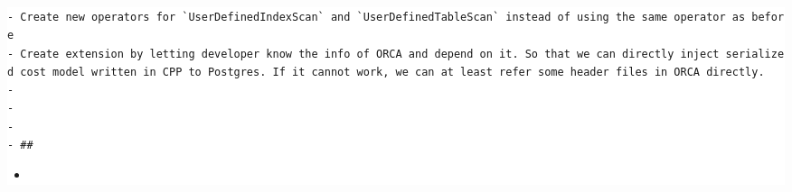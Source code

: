 	- Create new operators for `UserDefinedIndexScan` and `UserDefinedTableScan` instead of using the same operator as before  
	- Create extension by letting developer know the info of ORCA and depend on it. So that we can directly inject serialized cost model written in CPP to Postgres. If it cannot work, we can at least refer some header files in ORCA directly.  
	-  
	-  
	-  
	- ##  
-  